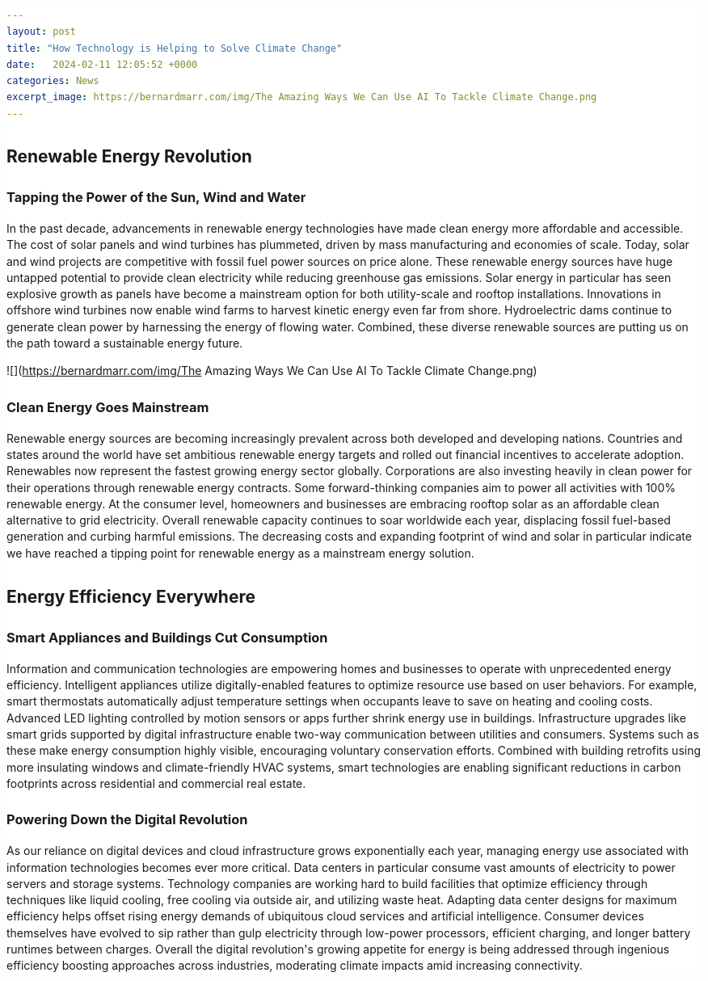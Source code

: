 ```yaml
---
layout: post
title: "How Technology is Helping to Solve Climate Change"
date:   2024-02-11 12:05:52 +0000
categories: News
excerpt_image: https://bernardmarr.com/img/The Amazing Ways We Can Use AI To Tackle Climate Change.png
---
```

## Renewable Energy Revolution 
### Tapping the Power of the Sun, Wind and Water
In the past decade, advancements in renewable energy technologies have made clean energy more affordable and accessible. The cost of solar panels and wind turbines has plummeted, driven by mass manufacturing and economies of scale. Today, solar and wind projects are competitive with fossil fuel power sources on price alone. These renewable energy sources have huge untapped potential to provide clean electricity while reducing greenhouse gas emissions. Solar energy in particular has seen explosive growth as panels have become a mainstream option for both utility-scale and rooftop installations. Innovations in offshore wind turbines now enable wind farms to harvest kinetic energy even far from shore. Hydroelectric dams continue to generate clean power by harnessing the energy of flowing water. Combined, these diverse renewable sources are putting us on the path toward a sustainable energy future.

![](https://bernardmarr.com/img/The Amazing Ways We Can Use AI To Tackle Climate Change.png)
### Clean Energy Goes Mainstream   
Renewable energy sources are becoming increasingly prevalent across both developed and developing nations. Countries and states around the world have set ambitious renewable energy targets and rolled out financial incentives to accelerate adoption. Renewables now represent the fastest growing energy sector globally. Corporations are also investing heavily in clean power for their operations through renewable energy contracts. Some forward-thinking companies aim to power all activities with 100% renewable energy. At the consumer level, homeowners and businesses are embracing rooftop solar as an affordable clean alternative to grid electricity. Overall renewable capacity continues to soar worldwide each year, displacing fossil fuel-based generation and curbing harmful emissions. The decreasing costs and expanding footprint of wind and solar in particular indicate we have reached a tipping point for renewable energy as a mainstream energy solution.
## Energy Efficiency Everywhere
### Smart Appliances and Buildings Cut Consumption
Information and communication technologies are empowering homes and businesses to operate with unprecedented energy efficiency. Intelligent appliances utilize digitally-enabled features to optimize resource use based on user behaviors. For example, smart thermostats automatically adjust temperature settings when occupants leave to save on heating and cooling costs. Advanced LED lighting controlled by motion sensors or apps further shrink energy use in buildings. Infrastructure upgrades like smart grids supported by digital infrastructure enable two-way communication between utilities and consumers. Systems such as these make energy consumption highly visible, encouraging voluntary conservation efforts. Combined with building retrofits using more insulating windows and climate-friendly HVAC systems, smart technologies are enabling significant reductions in carbon footprints across residential and commercial real estate.  
### Powering Down the Digital Revolution 
As our reliance on digital devices and cloud infrastructure grows exponentially each year, managing energy use associated with information technologies becomes ever more critical. Data centers in particular consume vast amounts of electricity to power servers and storage systems. Technology companies are working hard to build facilities that optimize efficiency through techniques like liquid cooling, free cooling via outside air, and utilizing waste heat. Adapting data center designs for maximum efficiency helps offset rising energy demands of ubiquitous cloud services and artificial intelligence. Consumer devices themselves have evolved to sip rather than gulp electricity through low-power processors, efficient charging, and longer battery runtimes between charges. Overall the digital revolution's growing appetite for energy is being addressed through ingenious efficiency boosting approaches across industries, moderating climate impacts amid increasing connectivity.